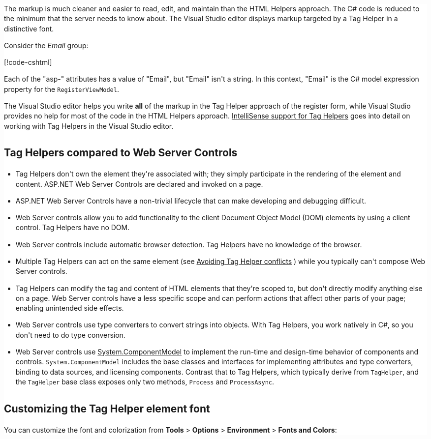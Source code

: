 The markup is much cleaner and easier to read, edit, and maintain than the HTML Helpers approach. The C# code is reduced to the minimum that the server needs to know about. The Visual Studio editor displays markup targeted by a Tag Helper in a distinctive font.

Consider the *Email* group:

[!code-cshtml[](intro/sample/Register.cshtml?range=12-18)]

Each of the "asp-" attributes has a value of "Email", but "Email" isn't a string. In this context, "Email" is the C# model expression property for the `RegisterViewModel`.

The Visual Studio editor helps you write **all** of the markup in the Tag Helper approach of the register form, while Visual Studio provides no help for most of the code in the HTML Helpers approach. [IntelliSense support for Tag Helpers](#intellisense-support-for-tag-helpers) goes into detail on working with Tag Helpers in the Visual Studio editor.

## Tag Helpers compared to Web Server Controls

* Tag Helpers don't own the element they're associated with; they simply participate in the rendering of the element and content. ASP.NET Web Server Controls are declared and invoked on a page.

* ASP.NET Web Server Controls have a non-trivial lifecycle that can make developing and debugging difficult.

* Web Server controls allow you to add functionality to the client Document Object Model (DOM) elements by using a client control. Tag Helpers have no DOM.

* Web Server controls include automatic browser detection. Tag Helpers have no knowledge of the browser.

* Multiple Tag Helpers can act on the same element (see [Avoiding Tag Helper conflicts](xref:mvc/views/tag-helpers/authoring#avoid-tag-helper-conflicts) ) while you typically can't compose Web Server controls.

* Tag Helpers can modify the tag and content of HTML elements that they're scoped to, but don't directly modify anything else on a page. Web Server controls have a less specific scope and can perform actions that affect other parts of your page; enabling unintended side effects.

* Web Server controls use type converters to convert strings into objects. With Tag Helpers, you work natively in C#, so you don't need to do type conversion.

* Web Server controls use [System.ComponentModel](/dotnet/api/system.componentmodel) to implement the run-time and design-time behavior of components and controls. `System.ComponentModel` includes the base classes and interfaces for implementing attributes and type converters, binding to data sources, and licensing components. Contrast that to Tag Helpers, which typically derive from `TagHelper`, and the `TagHelper` base class exposes only two methods, `Process` and `ProcessAsync`.

## Customizing the Tag Helper element font

You can customize the font and colorization from **Tools** > **Options** > **Environment** > **Fonts and Colors**:
